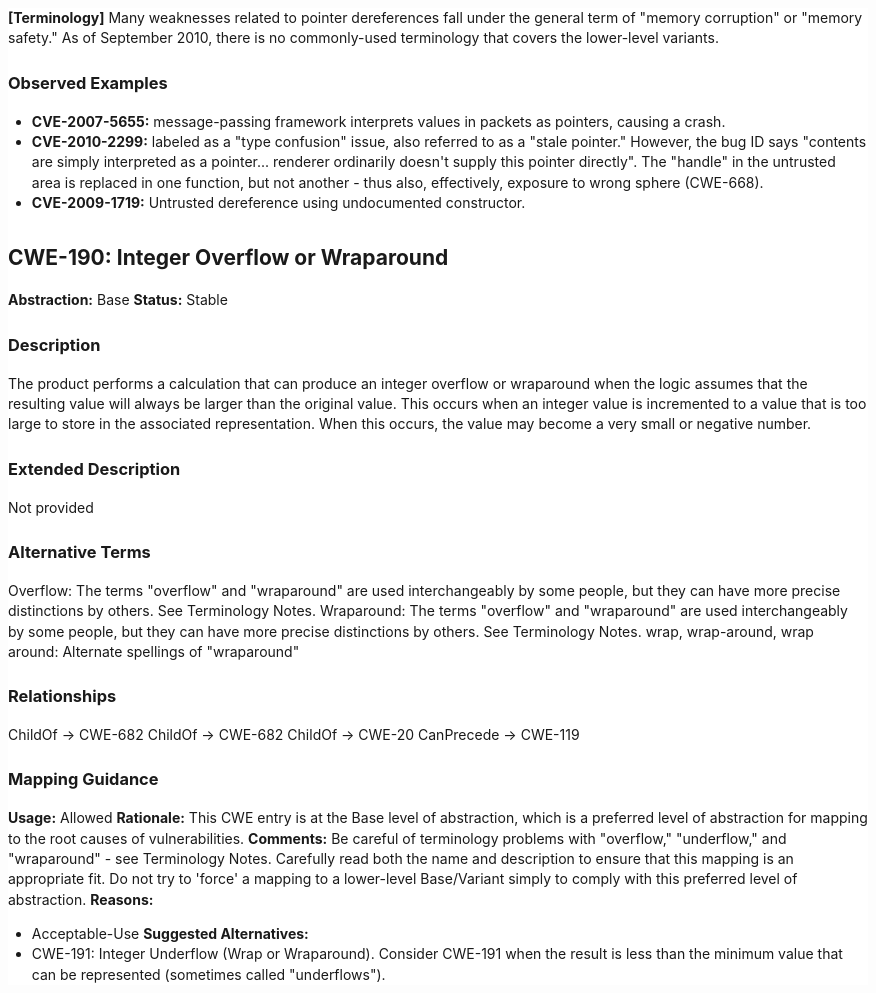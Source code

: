 **[Terminology]** Many weaknesses related to pointer dereferences fall under the general term of "memory corruption" or "memory safety." As of September 2010, there is no commonly-used terminology that covers the lower-level variants.



### Observed Examples
- **CVE-2007-5655:** message-passing framework interprets values in packets as pointers, causing a crash.
- **CVE-2010-2299:** labeled as a "type confusion" issue, also referred to as a "stale pointer." However, the bug ID says "contents are simply interpreted as a pointer... renderer ordinarily doesn't supply this pointer directly". The "handle" in the untrusted area is replaced in one function, but not another - thus also, effectively, exposure to wrong sphere (CWE-668).
- **CVE-2009-1719:** Untrusted dereference using undocumented constructor.




## CWE-190: Integer Overflow or Wraparound
**Abstraction:** Base
**Status:** Stable

### Description
The product performs a calculation that can
         produce an integer overflow or wraparound when the logic
         assumes that the resulting value will always be larger than
         the original value. This occurs when an integer value is
         incremented to a value that is too large to store in the
         associated representation. When this occurs, the value may
         become a very small or negative number.

### Extended Description
Not provided

### Alternative Terms
Overflow: The terms "overflow" and "wraparound" are used interchangeably by some people, but they can have more precise distinctions by others. See Terminology Notes.
Wraparound: The terms "overflow" and "wraparound" are used interchangeably by some people, but they can have more precise distinctions by others. See Terminology Notes.
wrap, wrap-around, wrap around: Alternate spellings of "wraparound"

### Relationships
ChildOf -> CWE-682
ChildOf -> CWE-682
ChildOf -> CWE-20
CanPrecede -> CWE-119

### Mapping Guidance
**Usage:** Allowed
**Rationale:** This CWE entry is at the Base level of abstraction, which is a preferred level of abstraction for mapping to the root causes of vulnerabilities.
**Comments:** Be careful of terminology problems with "overflow," "underflow," and "wraparound" - see Terminology Notes. Carefully read both the name and description to ensure that this mapping is an appropriate fit. Do not try to 'force' a mapping to a lower-level Base/Variant simply to comply with this preferred level of abstraction.
**Reasons:**
- Acceptable-Use
**Suggested Alternatives:**
- CWE-191: Integer Underflow (Wrap or Wraparound). Consider CWE-191 when the result is less than the minimum value that can be represented (sometimes called "underflows").
